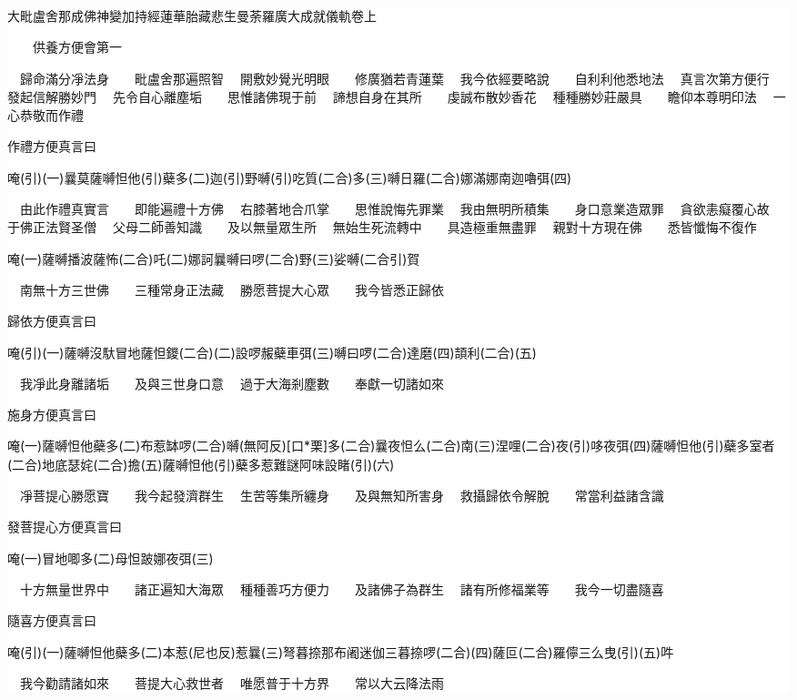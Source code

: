 ﻿大毗盧舍那成佛神變加持經蓮華胎藏悲生曼荼羅廣大成就儀軌卷上

　　供養方便會第一

　歸命滿分凈法身　　毗盧舍那遍照智
　開敷妙覺光明眼　　修廣猶若青蓮葉
　我今依經要略說　　自利利他悉地法
　真言次第方便行　　發起信解勝妙門
　先令自心離塵垢　　思惟諸佛現于前
　諦想自身在其所　　虔誠布散妙香花
　種種勝妙莊嚴具　　瞻仰本尊明印法
　一心恭敬而作禮　　

作禮方便真言曰

唵(引)(一)曩莫薩嚩怛他(引)蘗多(二)迦(引)野嚩(引)吃質(二合)多(三)嚩日羅(二合)娜滿娜南迦嚕弭(四)

　由此作禮真實言　　即能遍禮十方佛
　右膝著地合爪掌　　思惟說悔先罪業
　我由無明所積集　　身口意業造眾罪
　貪欲恚癡覆心故　　于佛正法賢圣僧
　父母二師善知識　　及以無量眾生所
　無始生死流轉中　　具造極重無盡罪
　親對十方現在佛　　悉皆懺悔不復作　

唵(一)薩嚩播波薩怖(二合)吒(二)娜訶曩嚩曰啰(二合)野(三)娑嚩(二合引)賀

　南無十方三世佛　　三種常身正法藏
　勝愿菩提大心眾　　我今皆悉正歸依　

歸依方便真言曰

唵(引)(一)薩嚩沒馱冒地薩怛鑁(二合)(二)設啰赧蘗車弭(三)嚩曰啰(二合)達磨(四)頡利(二合)(五)

　我凈此身離諸垢　　及與三世身口意
　過于大海剎塵數　　奉獻一切諸如來　

施身方便真言曰

唵(一)薩嚩怛他蘗多(二)布惹缽啰(二合)嚩(無阿反)[口*栗]多(二合)曩夜怛么(二合)南(三)涅哩(二合)夜(引)哆夜弭(四)薩嚩怛他(引)蘗多室者(二合)地底瑟姹(二合)擔(五)薩嚩怛他(引)蘗多惹難謎阿味設睹(引)(六)

　凈菩提心勝愿寶　　我今起發濟群生
　生苦等集所纏身　　及與無知所害身
　救攝歸依令解脫　　常當利益諸含識　

發菩提心方便真言曰

唵(一)冒地唧多(二)母怛跛娜夜弭(三)

　十方無量世界中　　諸正遍知大海眾
　種種善巧方便力　　及諸佛子為群生
　諸有所修福業等　　我今一切盡隨喜　

隨喜方便真言曰

唵(引)(一)薩嚩怛他蘗多(二)本惹(尼也反)惹曩(三)弩暮捺那布阇迷伽三暮捺啰(二合)(四)薩叵(二合)羅儜三么曳(引)(五)吽

　我今勸請諸如來　　菩提大心救世者
　唯愿普于十方界　　常以大云降法雨　
